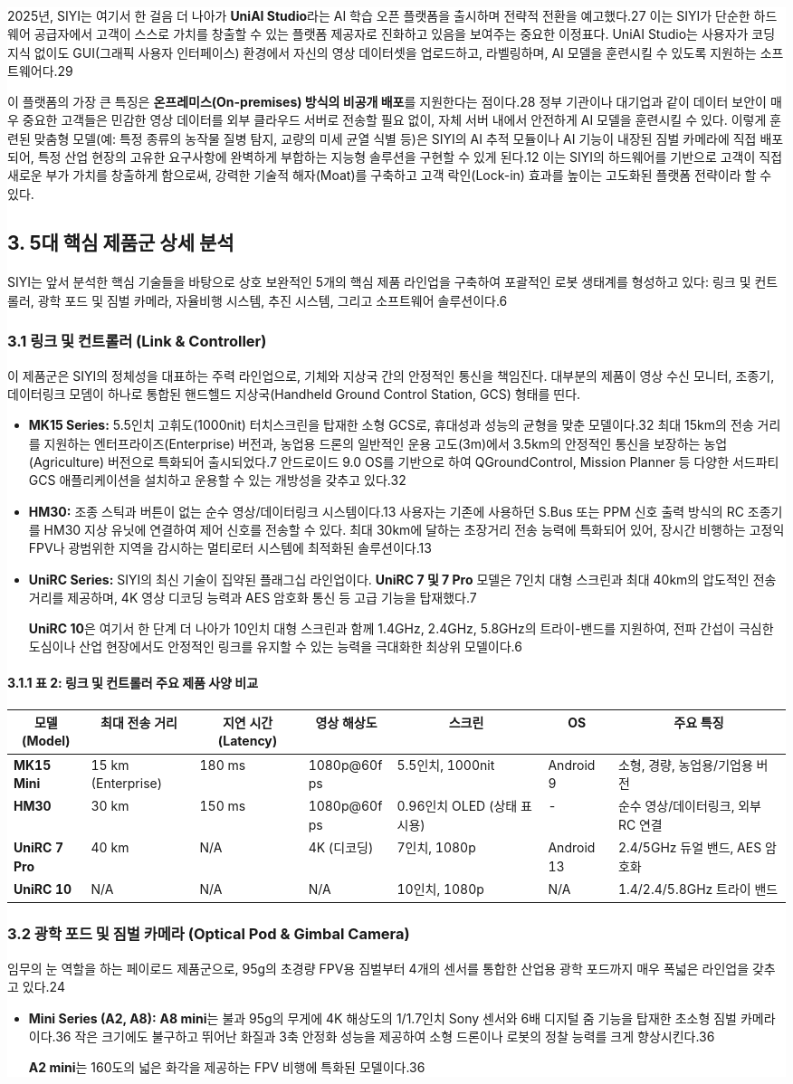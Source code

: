 2025년, SIYI는 여기서 한 걸음 더 나아가 **UniAI Studio**라는 AI 학습 오픈 플랫폼을 출시하며 전략적 전환을 예고했다.27 이는 SIYI가 단순한 하드웨어 공급자에서 고객이 스스로 가치를 창출할 수 있는 플랫폼 제공자로 진화하고 있음을 보여주는 중요한 이정표다. UniAI Studio는 사용자가 코딩 지식 없이도 GUI(그래픽 사용자 인터페이스) 환경에서 자신의 영상 데이터셋을 업로드하고, 라벨링하며, AI 모델을 훈련시킬 수 있도록 지원하는 소프트웨어다.29

이 플랫폼의 가장 큰 특징은 **온프레미스(On-premises) 방식의 비공개 배포**를 지원한다는 점이다.28 정부 기관이나 대기업과 같이 데이터 보안이 매우 중요한 고객들은 민감한 영상 데이터를 외부 클라우드 서버로 전송할 필요 없이, 자체 서버 내에서 안전하게 AI 모델을 훈련시킬 수 있다. 이렇게 훈련된 맞춤형 모델(예: 특정 종류의 농작물 질병 탐지, 교량의 미세 균열 식별 등)은 SIYI의 AI 추적 모듈이나 AI 기능이 내장된 짐벌 카메라에 직접 배포되어, 특정 산업 현장의 고유한 요구사항에 완벽하게 부합하는 지능형 솔루션을 구현할 수 있게 된다.12 이는 SIYI의 하드웨어를 기반으로 고객이 직접 새로운 부가 가치를 창출하게 함으로써, 강력한 기술적 해자(Moat)를 구축하고 고객 락인(Lock-in) 효과를 높이는 고도화된 플랫폼 전략이라 할 수 있다.

## 3.  5대 핵심 제품군 상세 분석

SIYI는 앞서 분석한 핵심 기술들을 바탕으로 상호 보완적인 5개의 핵심 제품 라인업을 구축하여 포괄적인 로봇 생태계를 형성하고 있다: 링크 및 컨트롤러, 광학 포드 및 짐벌 카메라, 자율비행 시스템, 추진 시스템, 그리고 소프트웨어 솔루션이다.6

### 3.1  링크 및 컨트롤러 (Link & Controller)

이 제품군은 SIYI의 정체성을 대표하는 주력 라인업으로, 기체와 지상국 간의 안정적인 통신을 책임진다. 대부분의 제품이 영상 수신 모니터, 조종기, 데이터링크 모뎀이 하나로 통합된 핸드헬드 지상국(Handheld Ground Control Station, GCS) 형태를 띤다.

- **MK15 Series:** 5.5인치 고휘도(1000nit) 터치스크린을 탑재한 소형 GCS로, 휴대성과 성능의 균형을 맞춘 모델이다.32 최대 15km의 전송 거리를 지원하는 엔터프라이즈(Enterprise) 버전과, 농업용 드론의 일반적인 운용 고도(3m)에서 3.5km의 안정적인 통신을 보장하는 농업(Agriculture) 버전으로 특화되어 출시되었다.7 안드로이드 9.0 OS를 기반으로 하여 QGroundControl, Mission Planner 등 다양한 서드파티 GCS 애플리케이션을 설치하고 운용할 수 있는 개방성을 갖추고 있다.32

- **HM30:** 조종 스틱과 버튼이 없는 순수 영상/데이터링크 시스템이다.13 사용자는 기존에 사용하던 S.Bus 또는 PPM 신호 출력 방식의 RC 조종기를 HM30 지상 유닛에 연결하여 제어 신호를 전송할 수 있다. 최대 30km에 달하는 초장거리 전송 능력에 특화되어 있어, 장시간 비행하는 고정익 FPV나 광범위한 지역을 감시하는 멀티로터 시스템에 최적화된 솔루션이다.13

- **UniRC Series:** SIYI의 최신 기술이 집약된 플래그십 라인업이다. **UniRC 7 및 7 Pro** 모델은 7인치 대형 스크린과 최대 40km의 압도적인 전송 거리를 제공하며, 4K 영상 디코딩 능력과 AES 암호화 통신 등 고급 기능을 탑재했다.7

  **UniRC 10**은 여기서 한 단계 더 나아가 10인치 대형 스크린과 함께 1.4GHz, 2.4GHz, 5.8GHz의 트라이-밴드를 지원하여, 전파 간섭이 극심한 도심이나 산업 현장에서도 안정적인 링크를 유지할 수 있는 능력을 극대화한 최상위 모델이다.6

#### 3.1.1 표 2: 링크 및 컨트롤러 주요 제품 사양 비교

| 모델 (Model)    | 최대 전송 거리     | 지연 시간 (Latency) | 영상 해상도 | 스크린                      | OS         | 주요 특징                          |
| --------------- | ------------------ | ------------------- | ----------- | --------------------------- | ---------- | ---------------------------------- |
| **MK15 Mini**   | 15 km (Enterprise) | 180 ms              | 1080p@60fps | 5.5인치, 1000nit            | Android 9  | 소형, 경량, 농업용/기업용 버전     |
| **HM30**        | 30 km              | 150 ms              | 1080p@60fps | 0.96인치 OLED (상태 표시용) | -          | 순수 영상/데이터링크, 외부 RC 연결 |
| **UniRC 7 Pro** | 40 km              | N/A                 | 4K (디코딩) | 7인치, 1080p                | Android 13 | 2.4/5GHz 듀얼 밴드, AES 암호화     |
| **UniRC 10**    | N/A                | N/A                 | N/A         | 10인치, 1080p               | N/A        | 1.4/2.4/5.8GHz 트라이 밴드         |

### 3.2  광학 포드 및 짐벌 카메라 (Optical Pod & Gimbal Camera)

임무의 눈 역할을 하는 페이로드 제품군으로, 95g의 초경량 FPV용 짐벌부터 4개의 센서를 통합한 산업용 광학 포드까지 매우 폭넓은 라인업을 갖추고 있다.24

- **Mini Series (A2, A8):** **A8 mini**는 불과 95g의 무게에 4K 해상도의 1/1.7인치 Sony 센서와 6배 디지털 줌 기능을 탑재한 초소형 짐벌 카메라이다.36 작은 크기에도 불구하고 뛰어난 화질과 3축 안정화 성능을 제공하여 소형 드론이나 로봇의 정찰 능력를 크게 향상시킨다.36

  **A2 mini**는 160도의 넓은 화각을 제공하는 FPV 비행에 특화된 모델이다.36
